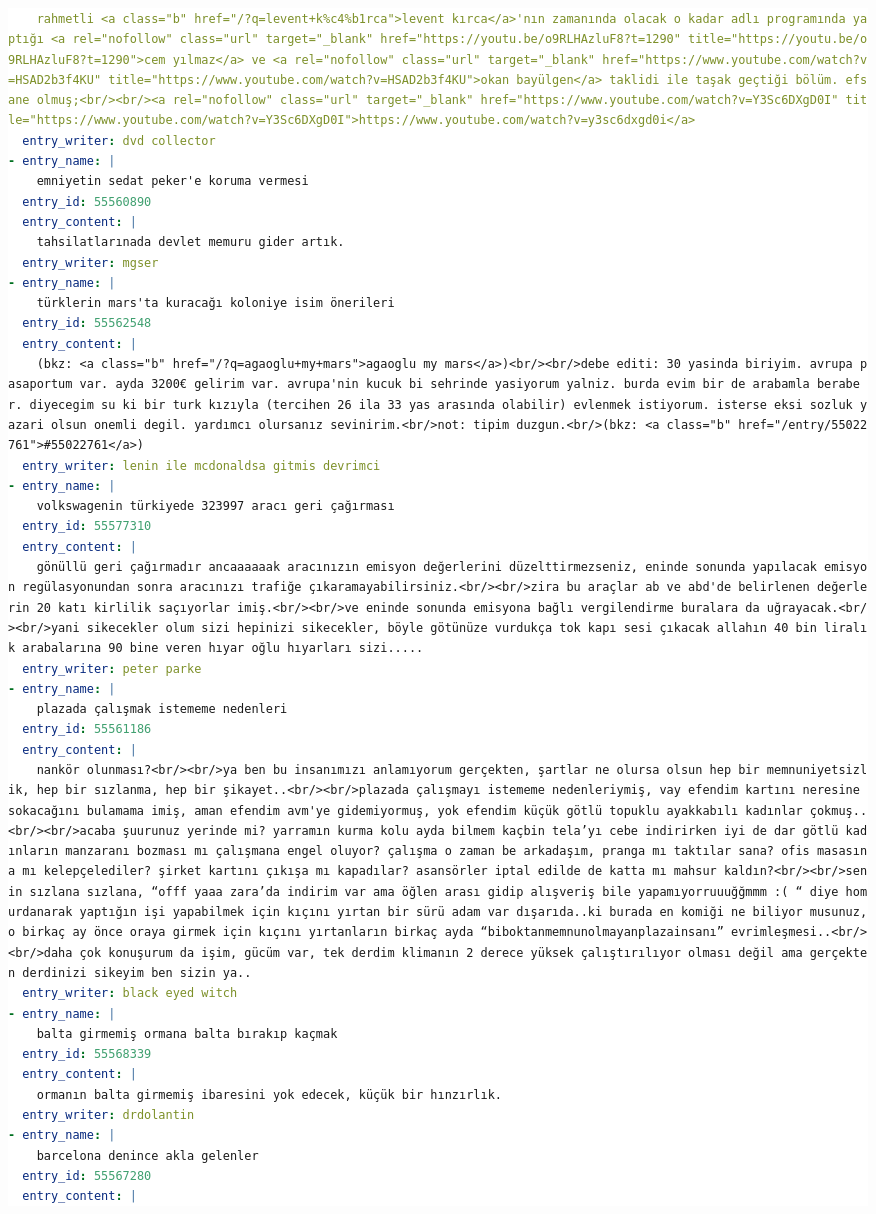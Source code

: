 ```yaml
    rahmetli <a class="b" href="/?q=levent+k%c4%b1rca">levent kırca</a>'nın zamanında olacak o kadar adlı programında yaptığı <a rel="nofollow" class="url" target="_blank" href="https://youtu.be/o9RLHAzluF8?t=1290" title="https://youtu.be/o9RLHAzluF8?t=1290">cem yılmaz</a> ve <a rel="nofollow" class="url" target="_blank" href="https://www.youtube.com/watch?v=HSAD2b3f4KU" title="https://www.youtube.com/watch?v=HSAD2b3f4KU">okan bayülgen</a> taklidi ile taşak geçtiği bölüm. efsane olmuş;<br/><br/><a rel="nofollow" class="url" target="_blank" href="https://www.youtube.com/watch?v=Y3Sc6DXgD0I" title="https://www.youtube.com/watch?v=Y3Sc6DXgD0I">https://www.youtube.com/watch?v=y3sc6dxgd0i</a>
  entry_writer: dvd collector
- entry_name: |
    emniyetin sedat peker'e koruma vermesi
  entry_id: 55560890
  entry_content: |
    tahsilatlarınada devlet memuru gider artık.
  entry_writer: mgser
- entry_name: |
    türklerin mars'ta kuracağı koloniye isim önerileri
  entry_id: 55562548
  entry_content: |
    (bkz: <a class="b" href="/?q=agaoglu+my+mars">agaoglu my mars</a>)<br/><br/>debe editi: 30 yasinda biriyim. avrupa pasaportum var. ayda 3200€ gelirim var. avrupa'nin kucuk bi sehrinde yasiyorum yalniz. burda evim bir de arabamla beraber. diyecegim su ki bir turk kızıyla (tercihen 26 ila 33 yas arasında olabilir) evlenmek istiyorum. isterse eksi sozluk yazari olsun onemli degil. yardımcı olursanız sevinirim.<br/>not: tipim duzgun.<br/>(bkz: <a class="b" href="/entry/55022761">#55022761</a>)
  entry_writer: lenin ile mcdonaldsa gitmis devrimci
- entry_name: |
    volkswagenin türkiyede 323997 aracı geri çağırması
  entry_id: 55577310
  entry_content: |
    gönüllü geri çağırmadır ancaaaaaak aracınızın emisyon değerlerini düzelttirmezseniz, eninde sonunda yapılacak emisyon regülasyonundan sonra aracınızı trafiğe çıkaramayabilirsiniz.<br/><br/>zira bu araçlar ab ve abd'de belirlenen değerlerin 20 katı kirlilik saçıyorlar imiş.<br/><br/>ve eninde sonunda emisyona bağlı vergilendirme buralara da uğrayacak.<br/><br/>yani sikecekler olum sizi hepinizi sikecekler, böyle götünüze vurdukça tok kapı sesi çıkacak allahın 40 bin liralık arabalarına 90 bine veren hıyar oğlu hıyarları sizi.....
  entry_writer: peter parke
- entry_name: |
    plazada çalışmak istememe nedenleri
  entry_id: 55561186
  entry_content: |
    nankör olunması?<br/><br/>ya ben bu insanımızı anlamıyorum gerçekten, şartlar ne olursa olsun hep bir memnuniyetsizlik, hep bir sızlanma, hep bir şikayet..<br/><br/>plazada çalışmayı istememe nedenleriymiş, vay efendim kartını neresine sokacağını bulamama imiş, aman efendim avm'ye gidemiyormuş, yok efendim küçük götlü topuklu ayakkabılı kadınlar çokmuş..<br/><br/>acaba şuurunuz yerinde mi? yarramın kurma kolu ayda bilmem kaçbin tela’yı cebe indirirken iyi de dar götlü kadınların manzaranı bozması mı çalışmana engel oluyor? çalışma o zaman be arkadaşım, pranga mı taktılar sana? ofis masasına mı kelepçelediler? şirket kartını çıkışa mı kapadılar? asansörler iptal edilde de katta mı mahsur kaldın?<br/><br/>senin sızlana sızlana, “offf yaaa zara’da indirim var ama öğlen arası gidip alışveriş bile yapamıyorruuuğğmmm :( “ diye homurdanarak yaptığın işi yapabilmek için kıçını yırtan bir sürü adam var dışarıda..ki burada en komiği ne biliyor musunuz, o birkaç ay önce oraya girmek için kıçını yırtanların birkaç ayda “biboktanmemnunolmayanplazainsanı” evrimleşmesi..<br/><br/>daha çok konuşurum da işim, gücüm var, tek derdim klimanın 2 derece yüksek çalıştırılıyor olması değil ama gerçekten derdinizi sikeyim ben sizin ya..
  entry_writer: black eyed witch
- entry_name: |
    balta girmemiş ormana balta bırakıp kaçmak
  entry_id: 55568339
  entry_content: |
    ormanın balta girmemiş ibaresini yok edecek, küçük bir hınzırlık.
  entry_writer: drdolantin
- entry_name: |
    barcelona denince akla gelenler
  entry_id: 55567280
  entry_content: |
```